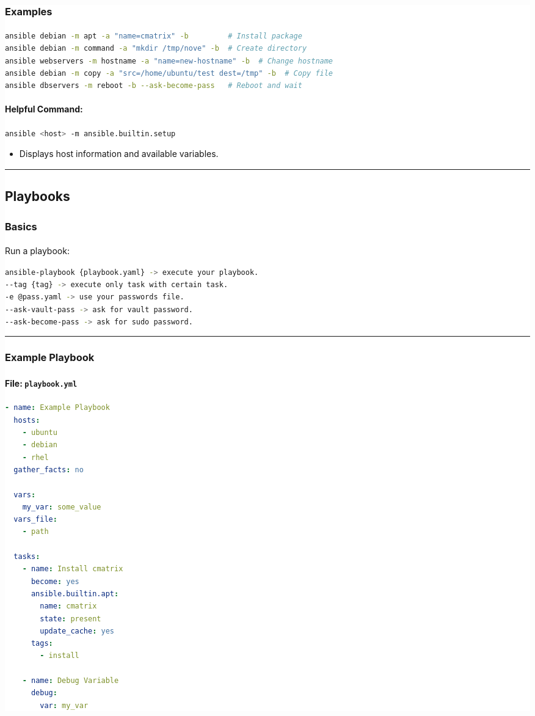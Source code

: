 ### Examples

```bash
ansible debian -m apt -a "name=cmatrix" -b         # Install package
ansible debian -m command -a "mkdir /tmp/nove" -b  # Create directory
ansible webservers -m hostname -a "name=new-hostname" -b  # Change hostname
ansible debian -m copy -a "src=/home/ubuntu/test dest=/tmp" -b  # Copy file
ansible dbservers -m reboot -b --ask-become-pass   # Reboot and wait
```

#### Helpful Command:
```bash
ansible <host> -m ansible.builtin.setup
```
- Displays host information and available variables.

---

## Playbooks

### Basics

Run a playbook:
```bash
ansible-playbook {playbook.yaml} -> execute your playbook.
--tag {tag} -> execute only task with certain task.
-e @pass.yaml -> use your passwords file.
--ask-vault-pass -> ask for vault password.
--ask-become-pass -> ask for sudo password.
```

---

### Example Playbook

#### File: `playbook.yml`
```yaml
- name: Example Playbook
  hosts:
    - ubuntu
    - debian
    - rhel
  gather_facts: no

  vars:
    my_var: some_value
  vars_file:
    - path

  tasks:
    - name: Install cmatrix
      become: yes
      ansible.builtin.apt:
        name: cmatrix
        state: present
        update_cache: yes
      tags:
        - install

    - name: Debug Variable
      debug:
        var: my_var
```
```yaml

```
